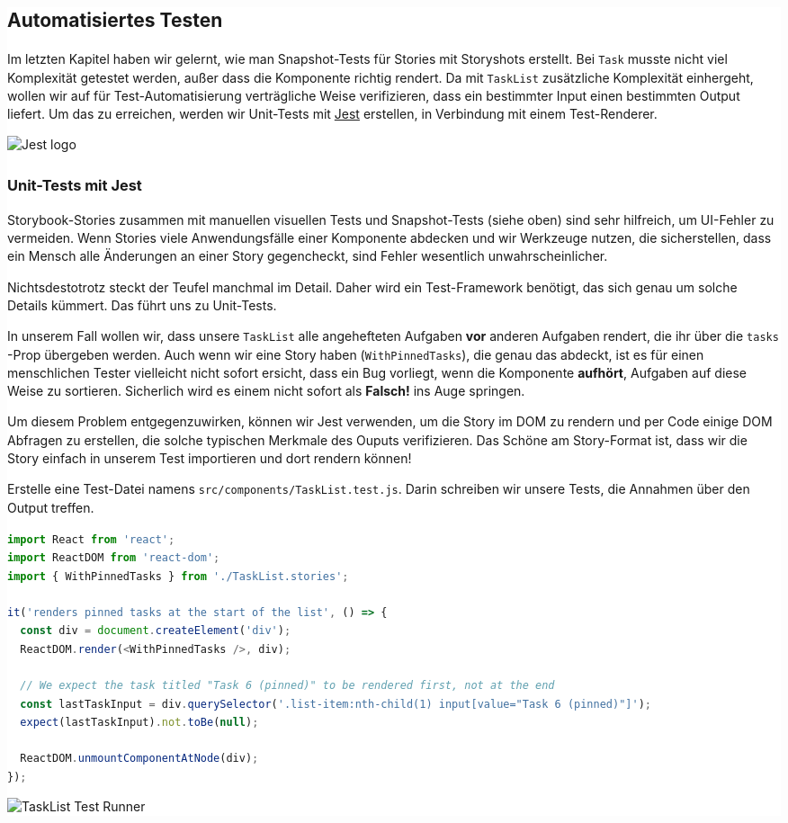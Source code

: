 ## Automatisiertes Testen

Im letzten Kapitel haben wir gelernt, wie man Snapshot-Tests für Stories mit Storyshots erstellt. Bei `Task` musste nicht viel Komplexität getestet werden, außer dass die Komponente richtig rendert. Da mit `TaskList` zusätzliche Komplexität einhergeht, wollen wir auf für Test-Automatisierung verträgliche Weise verifizieren, dass ein bestimmter Input einen bestimmten Output liefert. Um das zu erreichen, werden wir Unit-Tests mit [Jest](https://facebook.github.io/jest/) erstellen, in Verbindung mit einem Test-Renderer.

![Jest logo](/intro-to-storybook/logo-jest.png)

### Unit-Tests mit Jest

Storybook-Stories zusammen mit manuellen visuellen Tests und Snapshot-Tests (siehe oben) sind sehr hilfreich, um UI-Fehler zu vermeiden. Wenn Stories viele Anwendungsfälle einer Komponente abdecken und wir Werkzeuge nutzen, die sicherstellen, dass ein Mensch alle Änderungen an einer Story gegencheckt, sind Fehler wesentlich unwahrscheinlicher.

Nichtsdestotrotz steckt der Teufel manchmal im Detail. Daher wird ein Test-Framework benötigt, das sich genau um solche Details kümmert. Das führt uns zu Unit-Tests.

In unserem Fall wollen wir, dass unsere `TaskList` alle angehefteten Aufgaben **vor** anderen Aufgaben rendert, die ihr über die `tasks`-Prop übergeben werden. Auch wenn wir eine Story haben (`WithPinnedTasks`), die genau das abdeckt, ist es für einen menschlichen Tester vielleicht nicht sofort ersicht, dass ein Bug vorliegt, wenn die Komponente **aufhört**, Aufgaben auf diese Weise zu sortieren. Sicherlich wird es einem nicht sofort als **Falsch!** ins Auge springen.

Um diesem Problem entgegenzuwirken, können wir Jest verwenden, um die Story im DOM zu rendern und per Code einige DOM Abfragen zu erstellen, die solche typischen Merkmale des Ouputs verifizieren. Das Schöne am Story-Format ist, dass wir die Story einfach in unserem Test importieren und dort rendern können!

Erstelle eine Test-Datei namens `src/components/TaskList.test.js`. Darin schreiben wir unsere Tests, die Annahmen über den Output treffen.

```js:title=src/components/TaskList.test.js
import React from 'react';
import ReactDOM from 'react-dom';
import { WithPinnedTasks } from './TaskList.stories';

it('renders pinned tasks at the start of the list', () => {
  const div = document.createElement('div');
  ReactDOM.render(<WithPinnedTasks />, div);

  // We expect the task titled "Task 6 (pinned)" to be rendered first, not at the end
  const lastTaskInput = div.querySelector('.list-item:nth-child(1) input[value="Task 6 (pinned)"]');
  expect(lastTaskInput).not.toBe(null);

  ReactDOM.unmountComponentAtNode(div);
});
```

![TaskList Test Runner](/intro-to-storybook/tasklist-testrunner.png)
